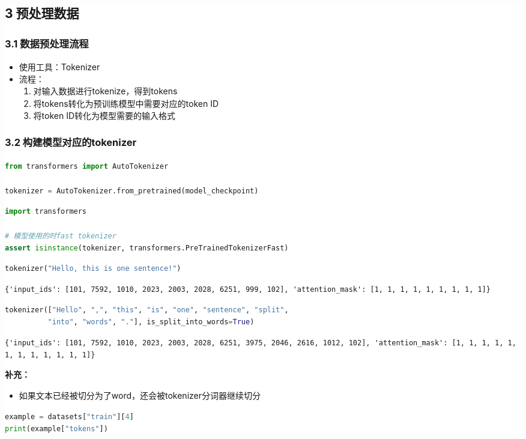 
## 3 预处理数据

### 3.1 数据预处理流程
- 使用工具：Tokenizer
- 流程：
  1. 对输入数据进行tokenize，得到tokens
  2. 将tokens转化为预训练模型中需要对应的token ID
  3. 将token ID转化为模型需要的输入格式

### 3.2 构建模型对应的tokenizer


```python
from transformers import AutoTokenizer
    
tokenizer = AutoTokenizer.from_pretrained(model_checkpoint)
```


```python
import transformers

# 模型使用的时fast tokenizer
assert isinstance(tokenizer, transformers.PreTrainedTokenizerFast)
```


```python
tokenizer("Hello, this is one sentence!")
```




    {'input_ids': [101, 7592, 1010, 2023, 2003, 2028, 6251, 999, 102], 'attention_mask': [1, 1, 1, 1, 1, 1, 1, 1, 1]}




```python
tokenizer(["Hello", ",", "this", "is", "one", "sentence", "split",
          "into", "words", "."], is_split_into_words=True)
```




    {'input_ids': [101, 7592, 1010, 2023, 2003, 2028, 6251, 3975, 2046, 2616, 1012, 102], 'attention_mask': [1, 1, 1, 1, 1, 1, 1, 1, 1, 1, 1, 1]}



**补充：**
- 如果文本已经被切分为了word，还会被tokenizer分词器继续切分


```python
example = datasets["train"][4]
print(example["tokens"])
```

